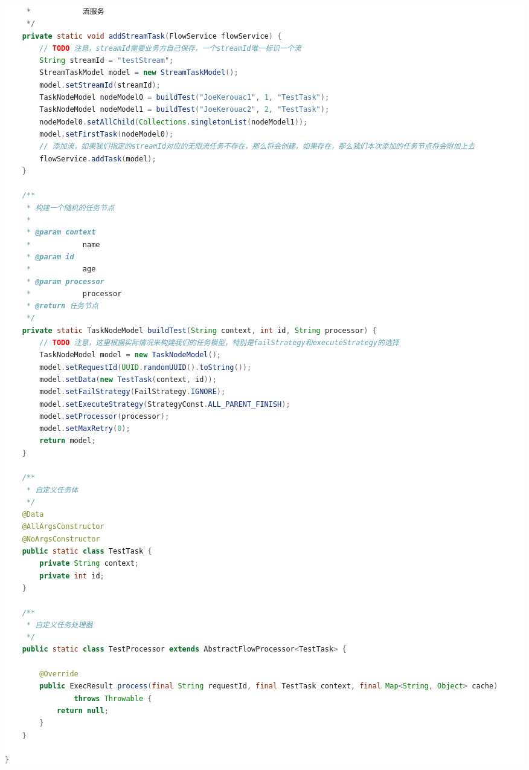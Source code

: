 ```java
     *            流服务
     */
    private static void addStreamTask(FlowService flowService) {
        // TODO 注意，streamId需要业务方自己保存，一个streamId唯一标识一个流
        String streamId = "testStream";
        StreamTaskModel model = new StreamTaskModel();
        model.setStreamId(streamId);
        TaskNodeModel nodeModel0 = buildTest("JoeKerouac1", 1, "TestTask");
        TaskNodeModel nodeModel1 = buildTest("JoeKerouac2", 2, "TestTask");
        nodeModel0.setAllChild(Collections.singletonList(nodeModel1));
        model.setFirstTask(nodeModel0);
        // 添加流，如果我们指定的streamId对应的无限流任务不存在，那么将会创建，如果存在，那么我们本次添加的任务节点将会附加上去
        flowService.addTask(model);
    }

    /**
     * 构建一个随机的任务节点
     *
     * @param context
     *            name
     * @param id
     *            age
     * @param processor
     *            processor
     * @return 任务节点
     */
    private static TaskNodeModel buildTest(String context, int id, String processor) {
        // TODO 注意，这里根据实际情况来构建我们的任务模型，特别是failStrategy和executeStrategy的选择
        TaskNodeModel model = new TaskNodeModel();
        model.setRequestId(UUID.randomUUID().toString());
        model.setData(new TestTask(context, id));
        model.setFailStrategy(FailStrategy.IGNORE);
        model.setExecuteStrategy(StrategyConst.ALL_PARENT_FINISH);
        model.setProcessor(processor);
        model.setMaxRetry(0);
        return model;
    }

    /**
     * 自定义任务体
     */
    @Data
    @AllArgsConstructor
    @NoArgsConstructor
    public static class TestTask {
        private String context;
        private int id;
    }

    /**
     * 自定义任务处理器
     */
    public static class TestProcessor extends AbstractFlowProcessor<TestTask> {

        @Override
        public ExecResult process(final String requestId, final TestTask context, final Map<String, Object> cache)
                throws Throwable {
            return null;
        }
    }

}
```